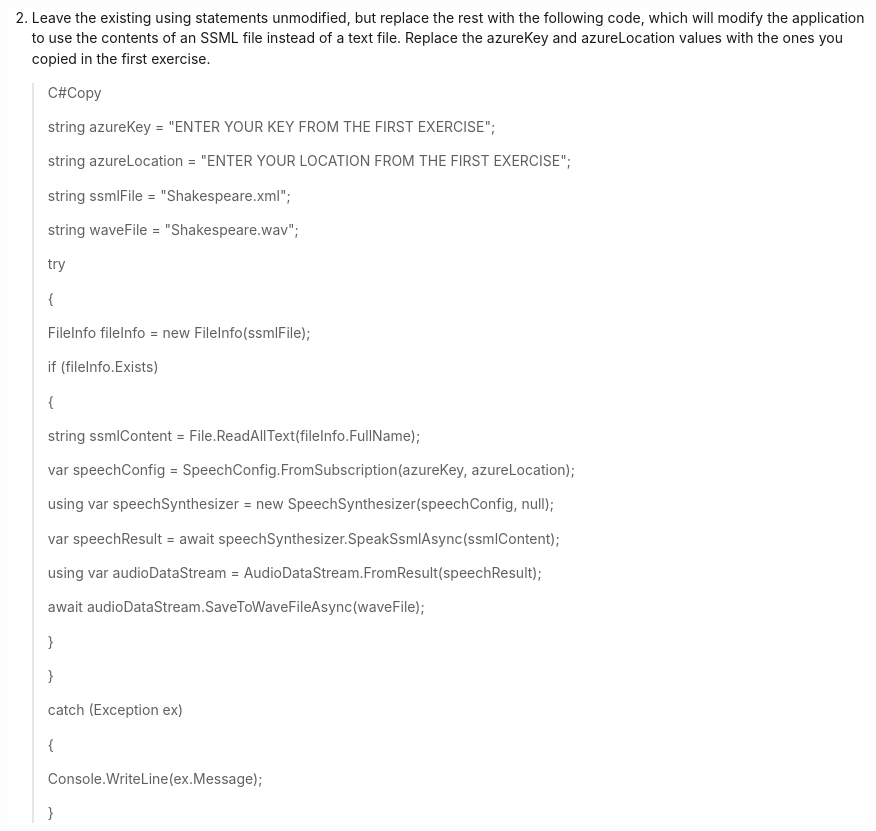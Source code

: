 2.  Leave the existing using statements unmodified, but replace the rest
    with the following code, which will modify the application to use
    the contents of an SSML file instead of a text file. Replace
    the azureKey and azureLocation values with the ones you copied in
    the first exercise.

> C#Copy
>
> string azureKey = "ENTER YOUR KEY FROM THE FIRST EXERCISE";
>
> string azureLocation = "ENTER YOUR LOCATION FROM THE FIRST EXERCISE";
>
> string ssmlFile = "Shakespeare.xml";
>
> string waveFile = "Shakespeare.wav";
>
> try
>
> {
>
> FileInfo fileInfo = new FileInfo(ssmlFile);
>
> if (fileInfo.Exists)
>
> {
>
> string ssmlContent = File.ReadAllText(fileInfo.FullName);
>
> var speechConfig = SpeechConfig.FromSubscription(azureKey,
> azureLocation);
>
> using var speechSynthesizer = new SpeechSynthesizer(speechConfig,
> null);
>
> var speechResult = await
> speechSynthesizer.SpeakSsmlAsync(ssmlContent);
>
> using var audioDataStream = AudioDataStream.FromResult(speechResult);
>
> await audioDataStream.SaveToWaveFileAsync(waveFile);
>
> }
>
> }
>
> catch (Exception ex)
>
> {
>
> Console.WriteLine(ex.Message);
>
> }

